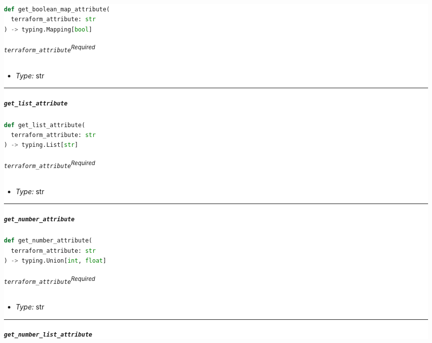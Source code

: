 ```python
def get_boolean_map_attribute(
  terraform_attribute: str
) -> typing.Mapping[bool]
```

###### `terraform_attribute`<sup>Required</sup> <a name="terraform_attribute" id="@cdktf/provider-ionoscloud.datacenter.DatacenterTimeoutsOutputReference.getBooleanMapAttribute.parameter.terraformAttribute"></a>

- *Type:* str

---

##### `get_list_attribute` <a name="get_list_attribute" id="@cdktf/provider-ionoscloud.datacenter.DatacenterTimeoutsOutputReference.getListAttribute"></a>

```python
def get_list_attribute(
  terraform_attribute: str
) -> typing.List[str]
```

###### `terraform_attribute`<sup>Required</sup> <a name="terraform_attribute" id="@cdktf/provider-ionoscloud.datacenter.DatacenterTimeoutsOutputReference.getListAttribute.parameter.terraformAttribute"></a>

- *Type:* str

---

##### `get_number_attribute` <a name="get_number_attribute" id="@cdktf/provider-ionoscloud.datacenter.DatacenterTimeoutsOutputReference.getNumberAttribute"></a>

```python
def get_number_attribute(
  terraform_attribute: str
) -> typing.Union[int, float]
```

###### `terraform_attribute`<sup>Required</sup> <a name="terraform_attribute" id="@cdktf/provider-ionoscloud.datacenter.DatacenterTimeoutsOutputReference.getNumberAttribute.parameter.terraformAttribute"></a>

- *Type:* str

---

##### `get_number_list_attribute` <a name="get_number_list_attribute" id="@cdktf/provider-ionoscloud.datacenter.DatacenterTimeoutsOutputReference.getNumberListAttribute"></a>
